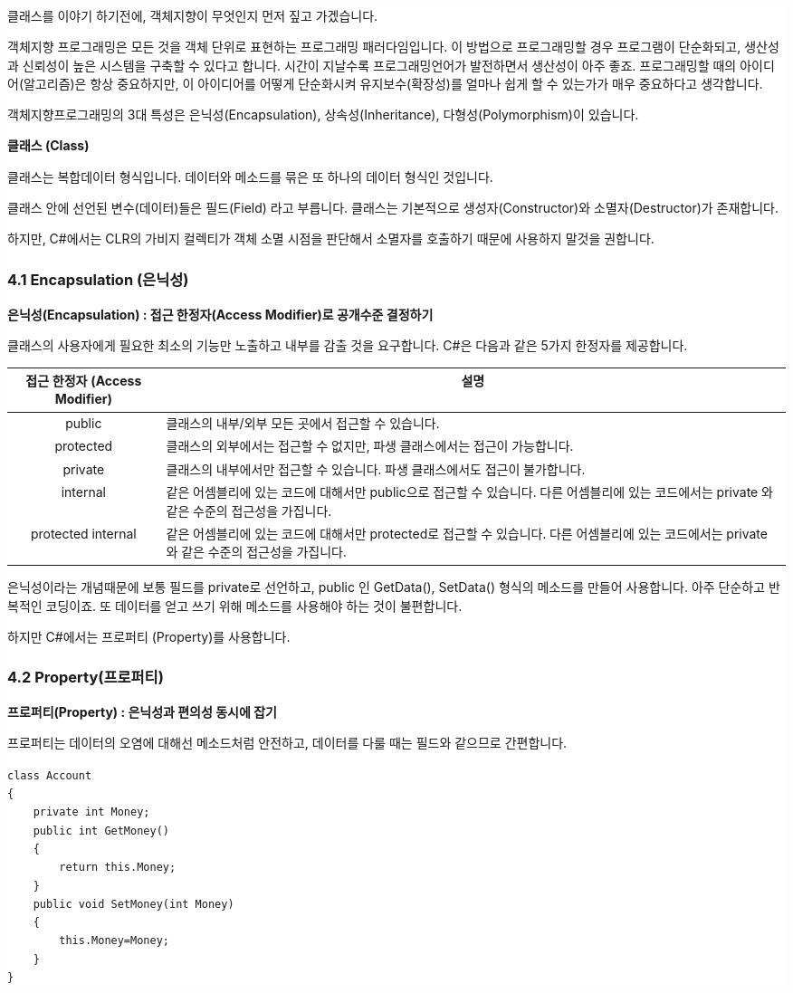 클래스를 이야기 하기전에, 객체지향이 무엇인지 먼저 짚고 가겠습니다. 

객체지향 프로그래밍은 모든 것을 객체 단위로 표현하는 프로그래밍 패러다임입니다.
이 방법으로 프로그래밍할 경우 프로그램이 단순화되고, 생산성과 신뢰성이 높은 시스템을 구축할 수 있다고 합니다.
시간이 지날수록 프로그래밍언어가 발전하면서 생산성이 아주 좋죠. 프로그래밍할 때의 아이디어(알고리즘)은 항상 중요하지만, 이 아이디어를 어떻게 단순화시켜 유지보수(확장성)를 얼마나 쉽게 할 수 있는가가 매우 중요하다고 생각합니다.

객체지향프로그래밍의 3대 특성은 은닉성(Encapsulation), 상속성(Inheritance), 다형성(Polymorphism)이 있습니다.


**클래스 (Class)**

클래스는 복합데이터 형식입니다. 데이터와 메소드를 묶은 또 하나의 데이터 형식인 것입니다.

클래스 안에 선언된 변수(데이터)들은 필드(Field) 라고 부릅니다.
클래스는 기본적으로 생성자(Constructor)와 소멸자(Destructor)가 존재합니다.

하지만, C#에서는 CLR의 가비지 컬렉티가 객체 소멸 시점을 판단해서 소멸자를 호출하기 때문에 사용하지 말것을 권합니다.

### 4.1 Encapsulation (은닉성)

**은닉성(Encapsulation) : 접근 한정자(Access Modifier)로 공개수준 결정하기**

클래스의 사용자에게 필요한 최소의 기능만 노출하고 내부를 감출 것을 요구합니다.
C#은 다음과 같은 5가지 한정자를 제공합니다.

| 접근 한정자 (Access Modifier) | 설명                                                                                                                                            |
|:-----------------------------:|-------------------------------------------------------------------------------------------------------------------------------------------------|
| public                        | 클래스의 내부/외부 모든 곳에서 접근할 수 있습니다.                                                                                              |
| protected                     | 클래스의 외부에서는 접근할 수 없지만, 파생 클래스에서는 접근이 가능합니다.                                                                      |
| private                       | 클래스의 내부에서만 접근할 수 있습니다. 파생 클래스에서도 접근이 불가합니다.                                                                    |
| internal                      | 같은 어셈블리에 있는 코드에 대해서만 public으로 접근할 수 있습니다.  다른 어셈블리에 있는 코드에서는 private 와 같은 수준의 접근성을 가집니다.  |
| protected internal            | 같은 어셈블리에 있는 코드에 대해서만 protected로 접근할 수 있습니다.  다른 어셈블리에 있는 코드에서는 private 와 같은 수준의 접근성을 가집니다. |

은닉성이라는 개념때문에 보통 필드를 private로 선언하고, public 인 GetData(), SetData() 형식의 메소드를 만들어 사용합니다. 아주 단순하고 반복적인 코딩이죠. 또 데이터를 얻고 쓰기 위해 메소드를 사용해야 하는 것이 불편합니다.

하지만 C#에서는 프로퍼티 (Property)를 사용합니다.

### 4.2 Property(프로퍼티)

**프로퍼티(Property) : 은닉성과 편의성 동시에 잡기**

프로퍼티는 데이터의 오염에 대해선 메소드처럼 안전하고, 데이터를 다룰 때는 필드와 같으므로 간편합니다.

```
class Account
{
	private int Money;
	public int GetMoney()
	{
		return this.Money;
	}
	public void SetMoney(int Money)
	{
		this.Money=Money;
	}
}
```
